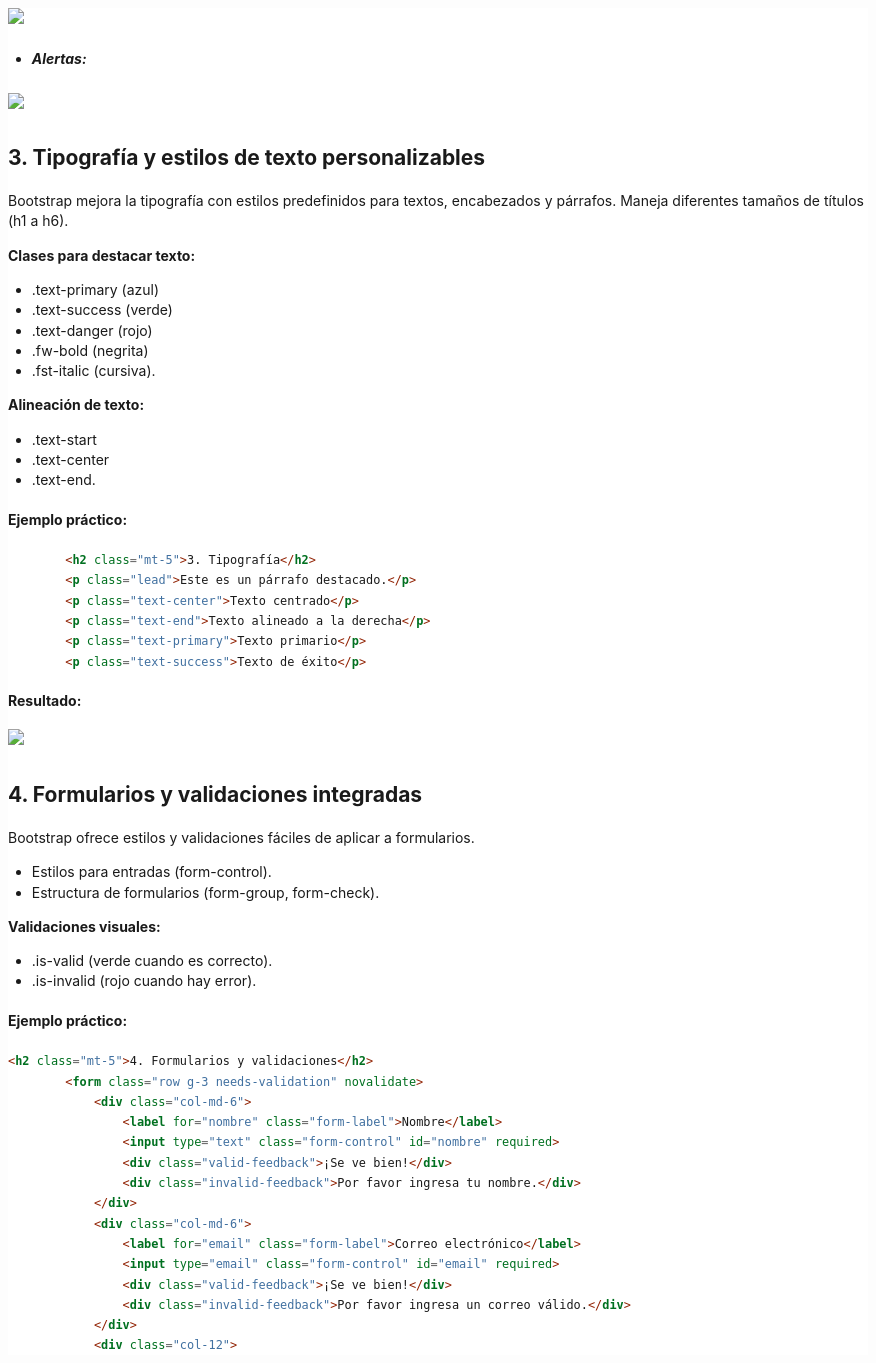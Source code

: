 <img src="https://github.com/ManuelYanceyan/Trabajos-en-equipo/blob/9034ae70c265e8e20660038e5df70c43d90db022/exposicion01/recursos/Tarjetas.png">

- ##### Alertas:

<img src="https://github.com/ManuelYanceyan/Trabajos-en-equipo/blob/9034ae70c265e8e20660038e5df70c43d90db022/exposicion01/recursos/Alertas.png">

## 3. Tipografía y estilos de texto personalizables
Bootstrap mejora la tipografía con estilos predefinidos para textos, encabezados y párrafos.
Maneja diferentes tamaños de títulos (h1 a h6).

**Clases para destacar texto:**
- .text-primary (azul)
- .text-success (verde)
- .text-danger (rojo)
- .fw-bold (negrita)
- .fst-italic (cursiva).

**Alineación de texto:**

- .text-start
- .text-center
- .text-end.

#### Ejemplo práctico:

```html
        <h2 class="mt-5">3. Tipografía</h2>
        <p class="lead">Este es un párrafo destacado.</p>
        <p class="text-center">Texto centrado</p>
        <p class="text-end">Texto alineado a la derecha</p>
        <p class="text-primary">Texto primario</p>
        <p class="text-success">Texto de éxito</p>
```

#### Resultado:

<img src="https://github.com/ManuelYanceyan/Trabajos-en-equipo/blob/9034ae70c265e8e20660038e5df70c43d90db022/exposicion01/recursos/Tipografías.png">

## 4. Formularios y validaciones integradas
Bootstrap ofrece estilos y validaciones fáciles de aplicar a formularios.
- Estilos para entradas (form-control).
- Estructura de formularios (form-group, form-check).

**Validaciones visuales:**
- .is-valid (verde cuando es correcto).
- .is-invalid (rojo cuando hay error).

#### Ejemplo práctico:

```html
<h2 class="mt-5">4. Formularios y validaciones</h2>
        <form class="row g-3 needs-validation" novalidate>
            <div class="col-md-6">
                <label for="nombre" class="form-label">Nombre</label>
                <input type="text" class="form-control" id="nombre" required>
                <div class="valid-feedback">¡Se ve bien!</div>
                <div class="invalid-feedback">Por favor ingresa tu nombre.</div>
            </div>
            <div class="col-md-6">
                <label for="email" class="form-label">Correo electrónico</label>
                <input type="email" class="form-control" id="email" required>
                <div class="valid-feedback">¡Se ve bien!</div>
                <div class="invalid-feedback">Por favor ingresa un correo válido.</div>
            </div>
            <div class="col-12">
```